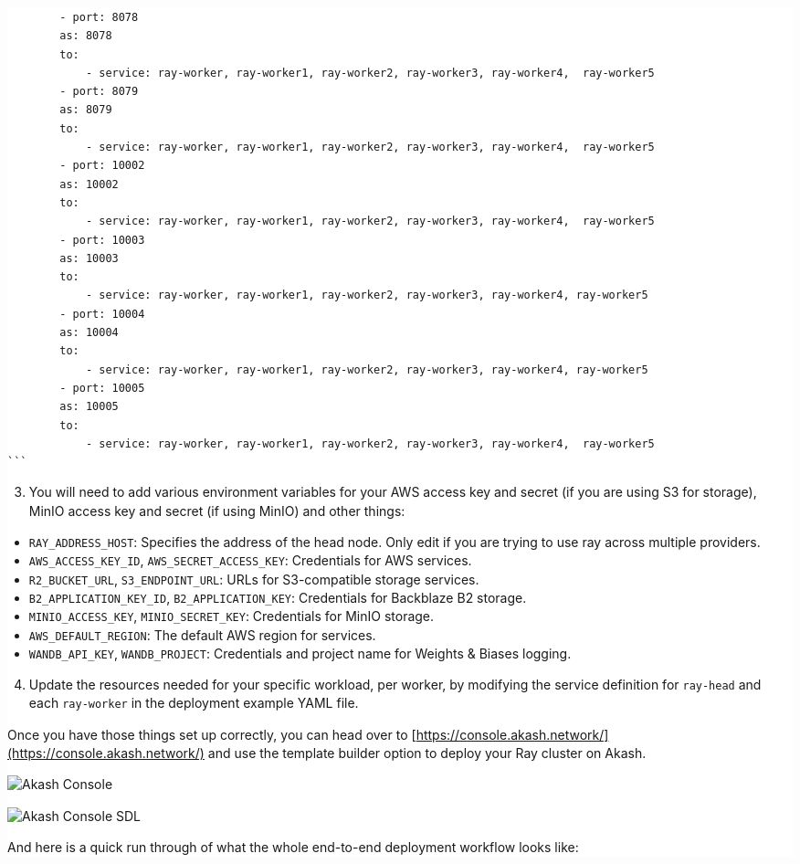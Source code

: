             - port: 8078
            as: 8078
            to:
                - service: ray-worker, ray-worker1, ray-worker2, ray-worker3, ray-worker4,  ray-worker5
            - port: 8079
            as: 8079
            to:
                - service: ray-worker, ray-worker1, ray-worker2, ray-worker3, ray-worker4,  ray-worker5
            - port: 10002
            as: 10002
            to:
                - service: ray-worker, ray-worker1, ray-worker2, ray-worker3, ray-worker4,  ray-worker5
            - port: 10003
            as: 10003
            to:
                - service: ray-worker, ray-worker1, ray-worker2, ray-worker3, ray-worker4, ray-worker5
            - port: 10004
            as: 10004
            to:
                - service: ray-worker, ray-worker1, ray-worker2, ray-worker3, ray-worker4, ray-worker5
            - port: 10005
            as: 10005
            to:
                - service: ray-worker, ray-worker1, ray-worker2, ray-worker3, ray-worker4,  ray-worker5
    ```

3. You will need to add various environment variables for your AWS access key and secret (if you are using S3 for storage), MinIO access key and secret (if using MinIO) and other things:
	
- `RAY_ADDRESS_HOST`: Specifies the address of the head node. Only edit if you are trying to use ray across multiple providers.
- `AWS_ACCESS_KEY_ID`, `AWS_SECRET_ACCESS_KEY`: Credentials for AWS services.
- `R2_BUCKET_URL`, `S3_ENDPOINT_URL`: URLs for S3-compatible storage services.
- `B2_APPLICATION_KEY_ID`, `B2_APPLICATION_KEY`: Credentials for Backblaze B2 storage.
- `MINIO_ACCESS_KEY`, `MINIO_SECRET_KEY`: Credentials for MinIO storage.
- `AWS_DEFAULT_REGION`: The default AWS region for services.
- `WANDB_API_KEY`, `WANDB_PROJECT`: Credentials and project name for Weights & Biases logging.

4. Update the resources needed for your specific workload, per worker, by modifying the service definition for `ray-head` and each `ray-worker` in the deployment example YAML file.

Once you have those things set up correctly, you can head over to [https://console.akash.network/](https://console.akash.network/) and use the template builder option to deploy your Ray cluster on Akash.

![Akash Console](akash-console-2.png)

![Akash Console SDL](akash-console-3.png)

And here is a quick run through of what the whole end-to-end deployment workflow looks like:

<iframe width="560" height="315" src="https://www.youtube.com/embed/pRsDy6rBY_A?si=b0xC1KHOZRNFPMho" title="YouTube video player" frameborder="0" allow="accelerometer; autoplay; clipboard-write; encrypted-media; gyroscope; picture-in-picture; web-share" allowfullscreen></iframe>

